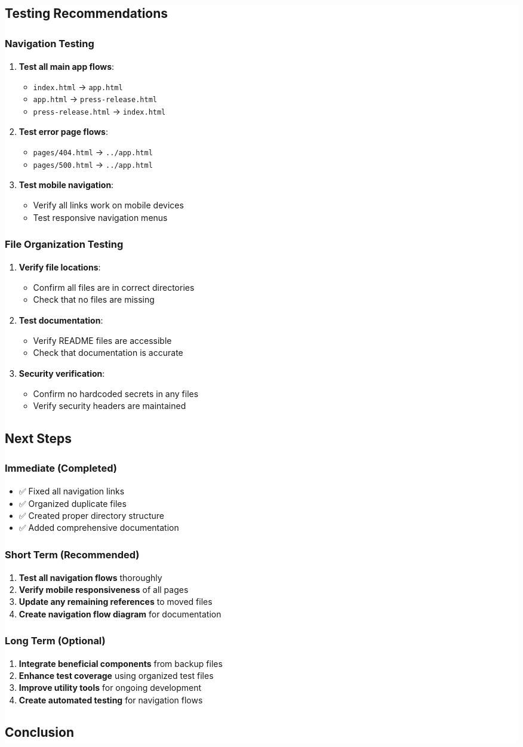 ## Testing Recommendations

### **Navigation Testing**
1. **Test all main app flows**:
   - `index.html` → `app.html`
   - `app.html` → `press-release.html`
   - `press-release.html` → `index.html`

2. **Test error page flows**:
   - `pages/404.html` → `../app.html`
   - `pages/500.html` → `../app.html`

3. **Test mobile navigation**:
   - Verify all links work on mobile devices
   - Test responsive navigation menus

### **File Organization Testing**
1. **Verify file locations**:
   - Confirm all files are in correct directories
   - Check that no files are missing

2. **Test documentation**:
   - Verify README files are accessible
   - Check that documentation is accurate

3. **Security verification**:
   - Confirm no hardcoded secrets in any files
   - Verify security headers are maintained

## Next Steps

### **Immediate (Completed)**
- ✅ Fixed all navigation links
- ✅ Organized duplicate files
- ✅ Created proper directory structure
- ✅ Added comprehensive documentation

### **Short Term (Recommended)**
1. **Test all navigation flows** thoroughly
2. **Verify mobile responsiveness** of all pages
3. **Update any remaining references** to moved files
4. **Create navigation flow diagram** for documentation

### **Long Term (Optional)**
1. **Integrate beneficial components** from backup files
2. **Enhance test coverage** using organized test files
3. **Improve utility tools** for ongoing development
4. **Create automated testing** for navigation flows

## Conclusion
